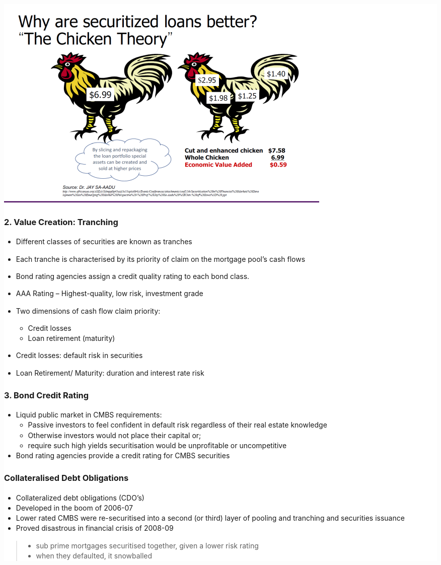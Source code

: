 ![alt text](assets\IMG85.PNG)

### 2. Value Creation: Tranching
- Different classes of securities are known as tranches
- Each tranche is characterised by its priority of claim on the mortgage pool’s cash flows
- Bond rating agencies assign a credit quality rating to each bond class.
- AAA Rating – Highest-quality, low risk, investment grade 

- Two dimensions of cash flow claim priority:
  - Credit losses
  - Loan retirement (maturity)
- Credit losses: default risk in securities
- Loan Retirement/ Maturity: duration and interest rate risk

### 3. Bond Credit Rating
- Liquid public market in CMBS requirements:
  - Passive investors to feel confident in default risk regardless of their real estate knowledge
  - Otherwise investors would not place their capital or;
  - require such high yields securitisation would be unprofitable or 
uncompetitive
- Bond rating agencies provide a credit rating for CMBS securities

### Collateralised Debt Obligations
- Collateralized debt obligations (CDO’s) 
- Developed in the boom of 2006-07
- Lower rated CMBS were re-securitised into a second (or third) layer 
of pooling and tranching and securities issuance
- Proved disastrous in financial crisis of 2008-09

> - sub prime mortgages
> securitised together, given a lower risk rating
> - when they defaulted, it snowballed

